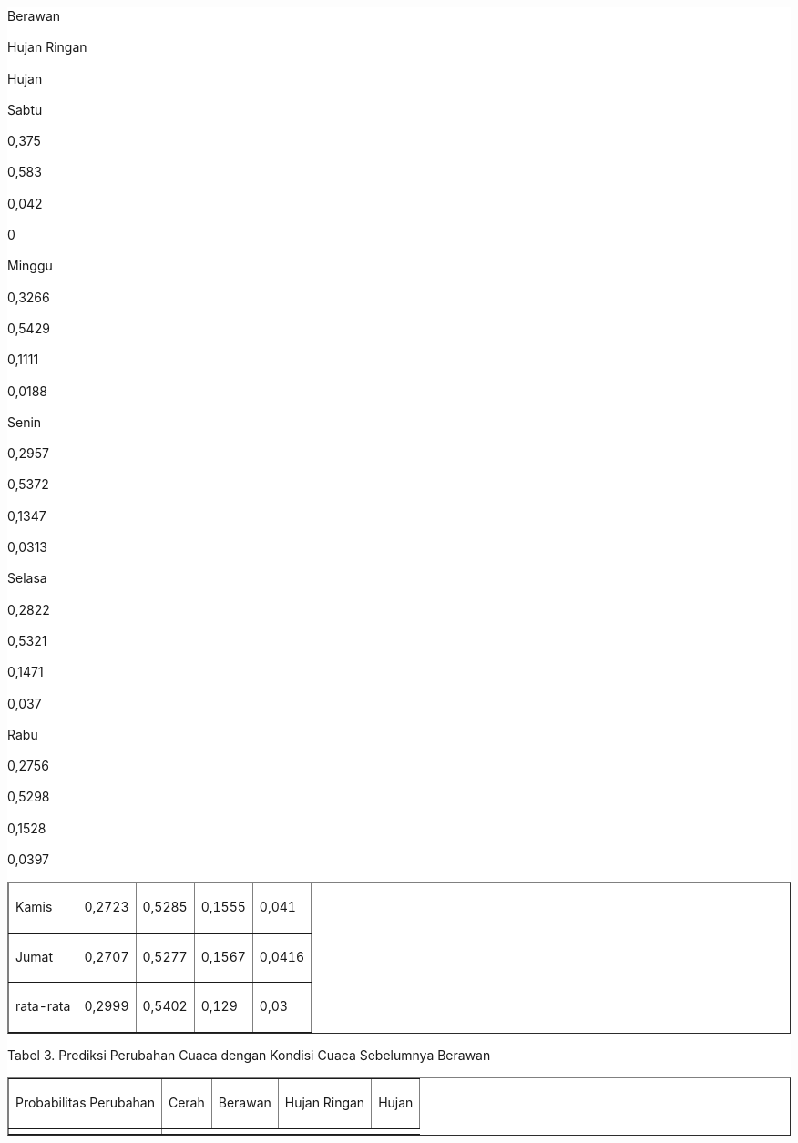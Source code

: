 <p><span class="font2">Berawan</span></p></td><td style="vertical-align:bottom;">
<p><span class="font2">Hujan Ringan</span></p></td><td style="vertical-align:middle;">
<p><span class="font2">Hujan</span></p></td></tr>
<tr><td style="vertical-align:middle;">
<p><span class="font2">Sabtu</span></p></td><td style="vertical-align:middle;">
<p><span class="font2">0,375</span></p></td><td style="vertical-align:middle;">
<p><span class="font2">0,583</span></p></td><td style="vertical-align:middle;">
<p><span class="font2">0,042</span></p></td><td style="vertical-align:middle;">
<p><span class="font2">0</span></p></td></tr>
<tr><td style="vertical-align:bottom;">
<p><span class="font2">Minggu</span></p></td><td style="vertical-align:bottom;">
<p><span class="font2">0,3266</span></p></td><td style="vertical-align:bottom;">
<p><span class="font2">0,5429</span></p></td><td style="vertical-align:bottom;">
<p><span class="font2">0,1111</span></p></td><td style="vertical-align:bottom;">
<p><span class="font2">0,0188</span></p></td></tr>
<tr><td style="vertical-align:bottom;">
<p><span class="font2">Senin</span></p></td><td style="vertical-align:bottom;">
<p><span class="font2">0,2957</span></p></td><td style="vertical-align:bottom;">
<p><span class="font2">0,5372</span></p></td><td style="vertical-align:bottom;">
<p><span class="font2">0,1347</span></p></td><td style="vertical-align:bottom;">
<p><span class="font2">0,0313</span></p></td></tr>
<tr><td style="vertical-align:bottom;">
<p><span class="font2">Selasa</span></p></td><td style="vertical-align:bottom;">
<p><span class="font2">0,2822</span></p></td><td style="vertical-align:bottom;">
<p><span class="font2">0,5321</span></p></td><td style="vertical-align:bottom;">
<p><span class="font2">0,1471</span></p></td><td style="vertical-align:bottom;">
<p><span class="font2">0,037</span></p></td></tr>
<tr><td style="vertical-align:bottom;">
<p><span class="font2">Rabu</span></p></td><td style="vertical-align:bottom;">
<p><span class="font2">0,2756</span></p></td><td style="vertical-align:bottom;">
<p><span class="font2">0,5298</span></p></td><td style="vertical-align:bottom;">
<p><span class="font2">0,1528</span></p></td><td style="vertical-align:bottom;">
<p><span class="font2">0,0397</span></p></td></tr>
</table>
<table border="1">
<tr><td style="vertical-align:bottom;">
<p><span class="font2">Kamis</span></p></td><td style="vertical-align:bottom;">
<p><span class="font2">0,2723</span></p></td><td style="vertical-align:bottom;">
<p><span class="font2">0,5285</span></p></td><td style="vertical-align:bottom;">
<p><span class="font2">0,1555</span></p></td><td style="vertical-align:bottom;">
<p><span class="font2">0,041</span></p></td></tr>
<tr><td style="vertical-align:bottom;">
<p><span class="font2">Jumat</span></p></td><td style="vertical-align:bottom;">
<p><span class="font2">0,2707</span></p></td><td style="vertical-align:bottom;">
<p><span class="font2">0,5277</span></p></td><td style="vertical-align:bottom;">
<p><span class="font2">0,1567</span></p></td><td style="vertical-align:bottom;">
<p><span class="font2">0,0416</span></p></td></tr>
<tr><td style="vertical-align:bottom;">
<p><span class="font2">rata-rata</span></p></td><td style="vertical-align:bottom;">
<p><span class="font2">0,2999</span></p></td><td style="vertical-align:bottom;">
<p><span class="font2">0,5402</span></p></td><td style="vertical-align:bottom;">
<p><span class="font2">0,129</span></p></td><td style="vertical-align:bottom;">
<p><span class="font2">0,03</span></p></td></tr>
</table>
<p><span class="font3">Tabel 3. Prediksi Perubahan Cuaca dengan Kondisi Cuaca Sebelumnya Berawan</span></p>
<table border="1">
<tr><td style="vertical-align:middle;">
<p><span class="font2">Probabilitas Perubahan</span></p></td><td style="vertical-align:middle;">
<p><span class="font2">Cerah</span></p></td><td style="vertical-align:middle;">
<p><span class="font2">Berawan</span></p></td><td style="vertical-align:bottom;">
<p><span class="font2">Hujan Ringan</span></p></td><td style="vertical-align:middle;">
<p><span class="font2">Hujan</span></p></td></tr>
<tr><td style="vertical-align:bottom;">